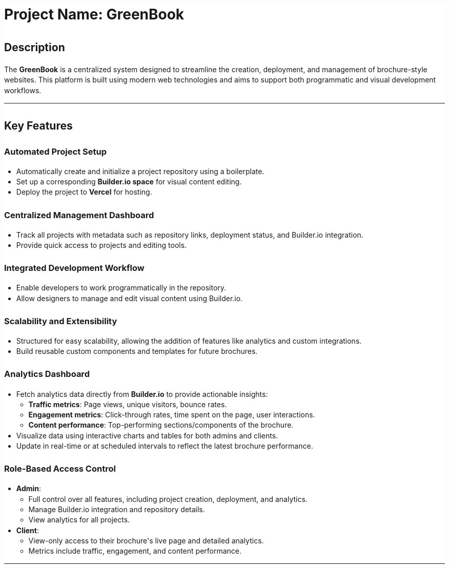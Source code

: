 # **Project Name: GreenBook**

## **Description**
The **GreenBook** is a centralized system designed to streamline the creation, deployment, and management of brochure-style websites. This platform is built using modern web technologies and aims to support both programmatic and visual development workflows.

---

## **Key Features**

### **Automated Project Setup**
- Automatically create and initialize a project repository using a boilerplate.
- Set up a corresponding **Builder.io space** for visual content editing.
- Deploy the project to **Vercel** for hosting.

### **Centralized Management Dashboard**
- Track all projects with metadata such as repository links, deployment status, and Builder.io integration.
- Provide quick access to projects and editing tools.

### **Integrated Development Workflow**
- Enable developers to work programmatically in the repository.
- Allow designers to manage and edit visual content using Builder.io.

### **Scalability and Extensibility**
- Structured for easy scalability, allowing the addition of features like analytics and custom integrations.
- Build reusable custom components and templates for future brochures.

### **Analytics Dashboard**
- Fetch analytics data directly from **Builder.io** to provide actionable insights:
  - **Traffic metrics**: Page views, unique visitors, bounce rates.
  - **Engagement metrics**: Click-through rates, time spent on the page, user interactions.
  - **Content performance**: Top-performing sections/components of the brochure.
- Visualize data using interactive charts and tables for both admins and clients.
- Update in real-time or at scheduled intervals to reflect the latest brochure performance.

### **Role-Based Access Control**
- **Admin**:
  - Full control over all features, including project creation, deployment, and analytics.
  - Manage Builder.io integration and repository details.
  - View analytics for all projects.
- **Client**:
  - View-only access to their brochure's live page and detailed analytics.
  - Metrics include traffic, engagement, and content performance.

---